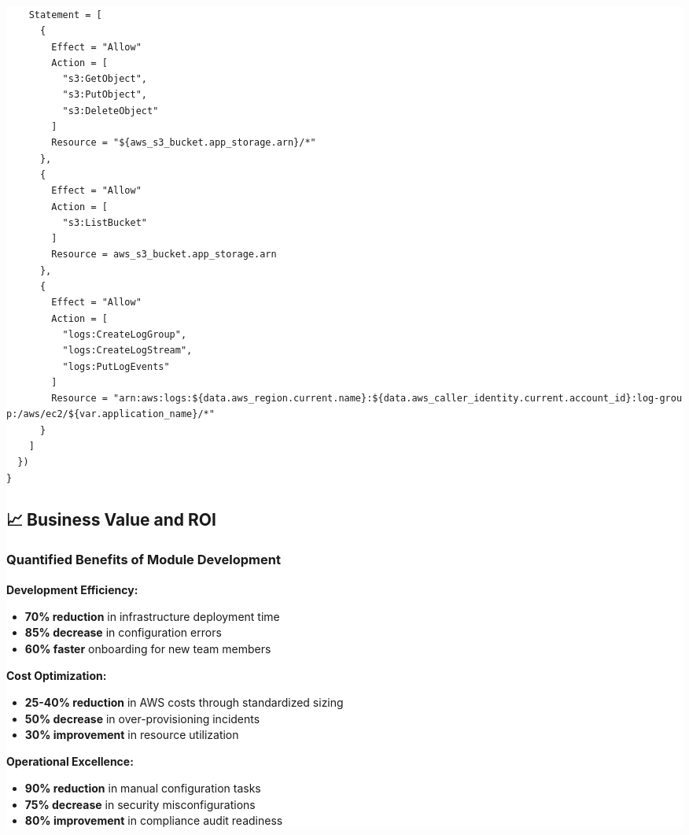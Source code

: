 ```hcl
    Statement = [
      {
        Effect = "Allow"
        Action = [
          "s3:GetObject",
          "s3:PutObject",
          "s3:DeleteObject"
        ]
        Resource = "${aws_s3_bucket.app_storage.arn}/*"
      },
      {
        Effect = "Allow"
        Action = [
          "s3:ListBucket"
        ]
        Resource = aws_s3_bucket.app_storage.arn
      },
      {
        Effect = "Allow"
        Action = [
          "logs:CreateLogGroup",
          "logs:CreateLogStream",
          "logs:PutLogEvents"
        ]
        Resource = "arn:aws:logs:${data.aws_region.current.name}:${data.aws_caller_identity.current.account_id}:log-group:/aws/ec2/${var.application_name}/*"
      }
    ]
  })
}
```

## 📈 **Business Value and ROI**

### **Quantified Benefits of Module Development**

**Development Efficiency:**
- **70% reduction** in infrastructure deployment time
- **85% decrease** in configuration errors
- **60% faster** onboarding for new team members

**Cost Optimization:**
- **25-40% reduction** in AWS costs through standardized sizing
- **50% decrease** in over-provisioning incidents
- **30% improvement** in resource utilization

**Operational Excellence:**
- **90% reduction** in manual configuration tasks
- **75% decrease** in security misconfigurations
- **80% improvement** in compliance audit readiness
